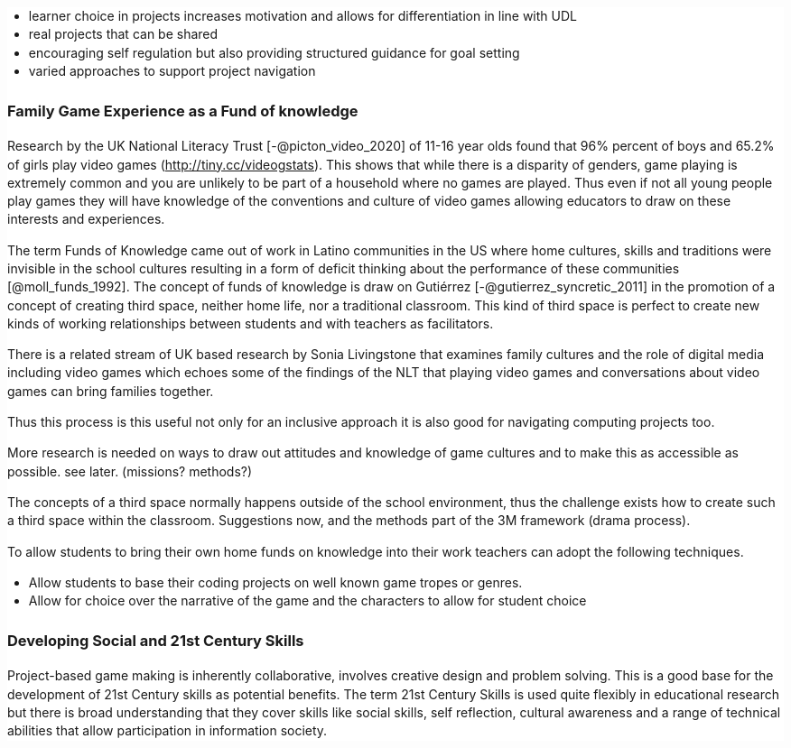 - learner choice in projects increases motivation and allows for differentiation in line with UDL
- real projects that can be shared
- encouraging self regulation but also providing structured guidance for goal setting
- varied approaches to support project navigation






### Family Game Experience as a Fund of knowledge

Research by the UK National Literacy Trust [-@picton_video_2020] of 11-16 year olds found that 96% percent of boys and 65.2% of girls play video games (http://tiny.cc/videogstats). This shows that while there is a disparity of genders, game playing is extremely common and you are unlikely to be part of a household where no games are played. Thus even if not all young people play games they will have knowledge of the conventions and culture of video games allowing educators to draw on these interests and experiences.

The term Funds of Knowledge came out of work in Latino communities in the US where home cultures, skills and traditions were invisible in the school cultures resulting in a form of deficit thinking about the performance of these communities [@moll_funds_1992]. The concept of funds of knowledge is draw on Gutiérrez [-@gutierrez_syncretic_2011] in the promotion of a concept of creating third space, neither home life, nor a traditional classroom. This kind of third space is perfect to create new kinds of working relationships between students and with teachers as facilitators.

There is a related stream of UK based research by Sonia Livingstone that examines family cultures and the role of digital media including video games which echoes some of the findings of the NLT that playing video games and conversations about video games can bring families together.  

Thus this process is this useful not only for an inclusive approach it is also good for navigating computing projects too.



More research is needed on ways to draw out attitudes and knowledge of game cultures and to make this as accessible as possible. see later. (missions? methods?)

The concepts of a third space normally happens outside of the school environment, thus the challenge exists how to create such a third space within the classroom. Suggestions now, and the methods part of the 3M framework (drama process).

To allow students to bring their own home funds on knowledge into their work teachers can adopt the following techniques.

-   Allow students to base their coding projects on well known game tropes or genres.
-   Allow for choice over the narrative of the game and the characters to allow for student choice








### Developing Social and 21st Century Skills

Project-based game making is inherently collaborative, involves creative design and problem solving. This is a good base for the development of 21st Century skills as potential benefits. The term 21st Century Skills is used quite flexibly in educational research but there is broad understanding that they cover skills like social skills, self reflection, cultural awareness and a range of technical abilities that allow participation in information society.
